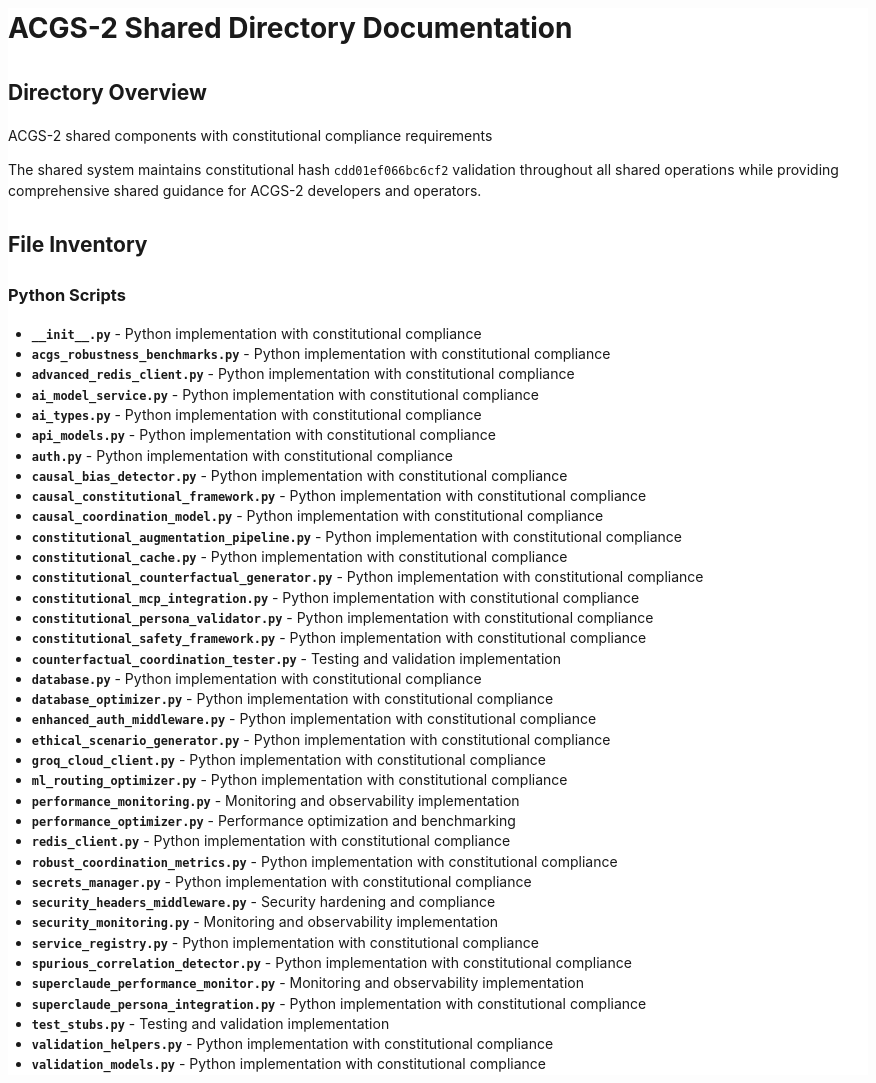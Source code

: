 # ACGS-2 Shared Directory Documentation


## Directory Overview

ACGS-2 shared components with constitutional compliance requirements

The shared system maintains constitutional hash `cdd01ef066bc6cf2` validation throughout all shared operations while providing comprehensive shared guidance for ACGS-2 developers and operators.

## File Inventory

### Python Scripts
- **`__init__.py`** - Python implementation with constitutional compliance
- **`acgs_robustness_benchmarks.py`** - Python implementation with constitutional compliance
- **`advanced_redis_client.py`** - Python implementation with constitutional compliance
- **`ai_model_service.py`** - Python implementation with constitutional compliance
- **`ai_types.py`** - Python implementation with constitutional compliance
- **`api_models.py`** - Python implementation with constitutional compliance
- **`auth.py`** - Python implementation with constitutional compliance
- **`causal_bias_detector.py`** - Python implementation with constitutional compliance
- **`causal_constitutional_framework.py`** - Python implementation with constitutional compliance
- **`causal_coordination_model.py`** - Python implementation with constitutional compliance
- **`constitutional_augmentation_pipeline.py`** - Python implementation with constitutional compliance
- **`constitutional_cache.py`** - Python implementation with constitutional compliance
- **`constitutional_counterfactual_generator.py`** - Python implementation with constitutional compliance
- **`constitutional_mcp_integration.py`** - Python implementation with constitutional compliance
- **`constitutional_persona_validator.py`** - Python implementation with constitutional compliance
- **`constitutional_safety_framework.py`** - Python implementation with constitutional compliance
- **`counterfactual_coordination_tester.py`** - Testing and validation implementation
- **`database.py`** - Python implementation with constitutional compliance
- **`database_optimizer.py`** - Python implementation with constitutional compliance
- **`enhanced_auth_middleware.py`** - Python implementation with constitutional compliance
- **`ethical_scenario_generator.py`** - Python implementation with constitutional compliance
- **`groq_cloud_client.py`** - Python implementation with constitutional compliance
- **`ml_routing_optimizer.py`** - Python implementation with constitutional compliance
- **`performance_monitoring.py`** - Monitoring and observability implementation
- **`performance_optimizer.py`** - Performance optimization and benchmarking
- **`redis_client.py`** - Python implementation with constitutional compliance
- **`robust_coordination_metrics.py`** - Python implementation with constitutional compliance
- **`secrets_manager.py`** - Python implementation with constitutional compliance
- **`security_headers_middleware.py`** - Security hardening and compliance
- **`security_monitoring.py`** - Monitoring and observability implementation
- **`service_registry.py`** - Python implementation with constitutional compliance
- **`spurious_correlation_detector.py`** - Python implementation with constitutional compliance
- **`superclaude_performance_monitor.py`** - Monitoring and observability implementation
- **`superclaude_persona_integration.py`** - Python implementation with constitutional compliance
- **`test_stubs.py`** - Testing and validation implementation
- **`validation_helpers.py`** - Python implementation with constitutional compliance
- **`validation_models.py`** - Python implementation with constitutional compliance
